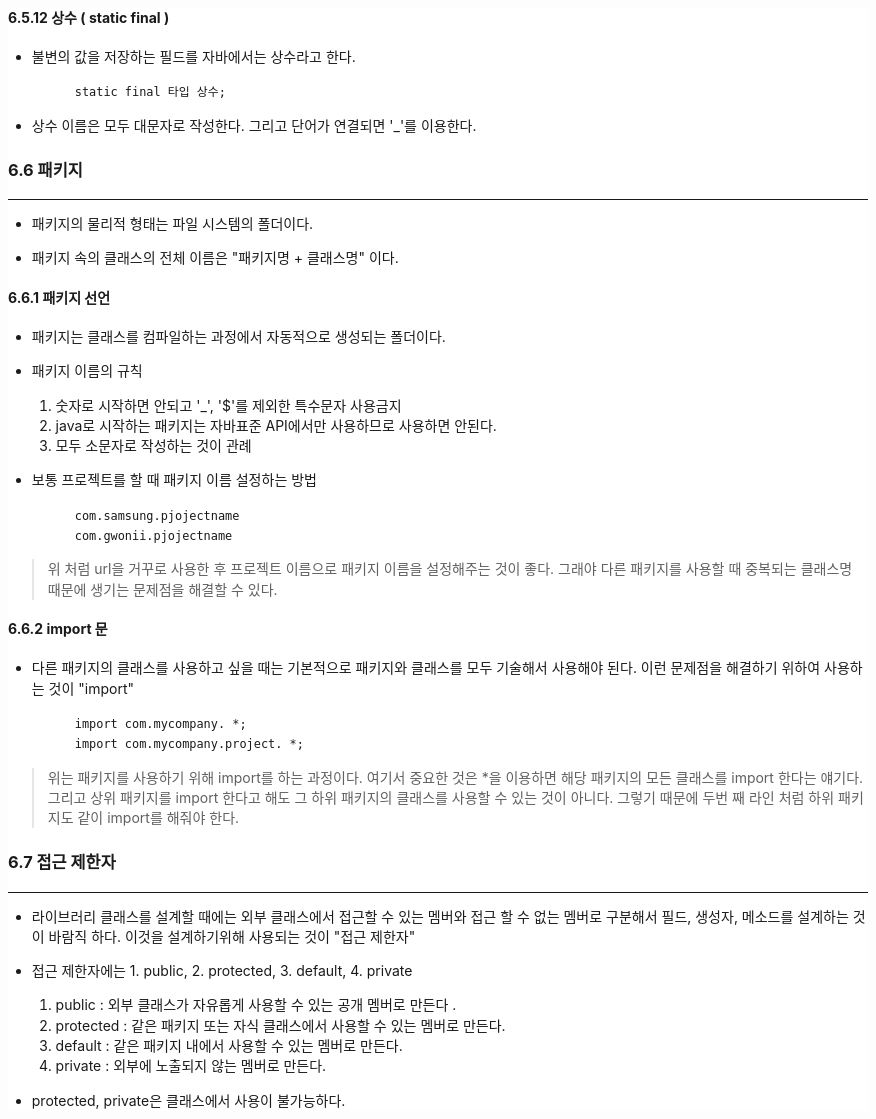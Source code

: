 
#### 6.5.12 상수 ( static final )

- 불변의 값을 저장하는 필드를 자바에서는 상수라고 한다. 

			static final 타입 상수;

- 상수 이름은 모두 대문자로 작성한다. 그리고 단어가 연결되면 '_'를 이용한다. 

### 6.6 패키지 
---

- 패키지의 물리적 형태는 파일 시스템의 폴더이다. 

- 패키지 속의 클래스의 전체 이름은 "패키지명 + 클래스명" 이다. 


#### 6.6.1 패키지 선언 

- 패키지는 클래스를 컴파일하는 과정에서 자동적으로 생성되는 폴더이다. 

- 패키지 이름의 규칙 
	1. 숫자로 시작하면 안되고 '_', '$'를 제외한 특수문자 사용금지 
	2. java로 시작하는 패키지는 자바표준 API에서만 사용하므로 사용하면 안된다. 
	3. 모두 소문자로 작성하는 것이 관례 


- 보통 프로젝트를 할 때 패키지 이름 설정하는 방법 

			com.samsung.pjojectname
			com.gwonii.pjojectname

> 위 처럼 url을 거꾸로 사용한 후 프로젝트 이름으로 패키지 이름을 설정해주는 것이 좋다. 그래야 다른 패키지를 사용할 때 중복되는 클래스명 때문에 생기는 문제점을 해결할 수 있다. 

#### 6.6.2 import 문 

- 다른 패키지의 클래스를 사용하고 싶을 때는 기본적으로 패키지와 클래스를 모두 기술해서 사용해야 된다. 이런 문제점을 해결하기 위하여 사용하는 것이 "import"

			import com.mycompany. *;
			import com.mycompany.project. *;

> 위는 패키지를 사용하기 위해 import를 하는 과정이다. 여기서 중요한 것은 *을 이용하면 해당 패키지의 모든 클래스를 import 한다는 얘기다. 그리고 상위 패키지를 import 한다고 해도 그 하위 패키지의 클래스를 사용할 수 있는 것이 아니다. 그렇기 때문에 두번 째 라인 처럼 하위 패키지도 같이 import를 해줘야 한다. 


### 6.7 접근 제한자 
---

- 라이브러리 클래스를 설계할 때에는 외부 클래스에서 접근할 수 있는 멤버와 접근 할 수 없는 멤버로 구분해서 필드, 생성자, 메소드를 설계하는 것이 바람직 하다. 이것을 설계하기위해 사용되는 것이 "접근 제한자"

- 접근 제한자에는 1. public, 2. protected, 3. default, 4. private 
	1. public : 외부 클래스가 자유롭게 사용할 수 있는 공개 멤버로 만든다 .
	2. protected : 같은 패키지 또는 자식 클래스에서 사용할 수 있는 멤버로 만든다. 
	3. default : 같은 패키지 내에서 사용할 수 있는 멤버로 만든다. 
	4. private : 외부에 노출되지 않는 멤버로 만든다. 

- protected, private은 클래스에서 사용이 불가능하다. 
